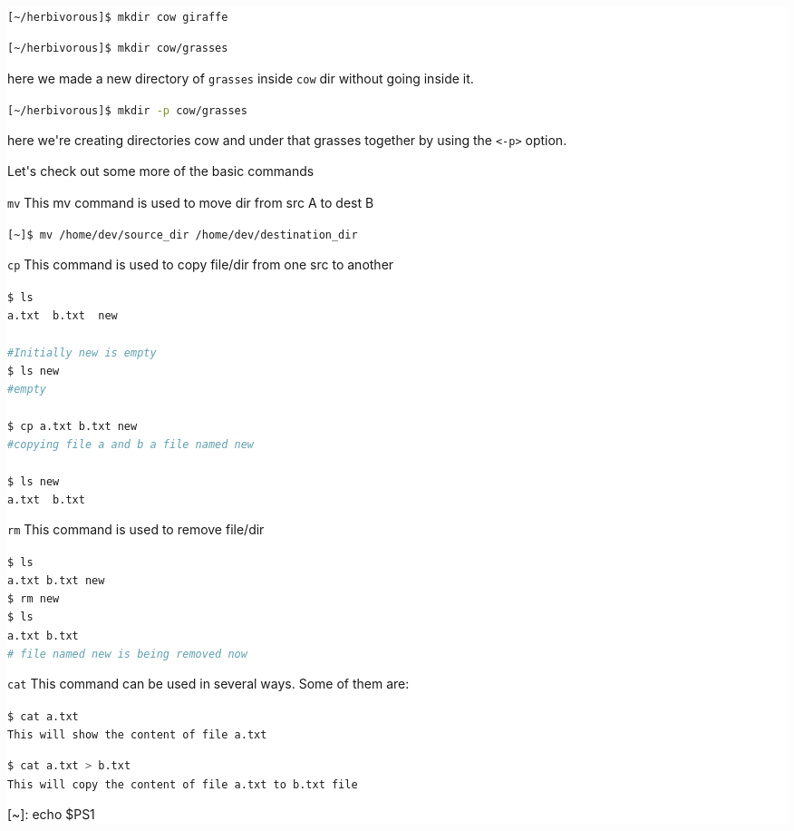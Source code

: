```bash
[~/herbivorous]$ mkdir cow giraffe
```

```bash
[~/herbivorous]$ mkdir cow/grasses
```

here we made a new directory of `grasses` inside `cow` dir without going inside it.

```bash
[~/herbivorous]$ mkdir -p cow/grasses
```

here we're creating directories cow and under that grasses together by using the `<-p>` option.

Let's check out some more of the basic commands

`mv` This mv command is used to move dir from src A to dest B

```bash
[~]$ mv /home/dev/source_dir /home/dev/destination_dir
```

`cp` This command is used to copy file/dir from one src to another

```bash
$ ls
a.txt  b.txt  new

#Initially new is empty
$ ls new
#empty

$ cp a.txt b.txt new
#copying file a and b a file named new

$ ls new
a.txt  b.txt
```

`rm` This command is used to remove file/dir

```bash
$ ls
a.txt b.txt new
$ rm new
$ ls
a.txt b.txt
# file named new is being removed now
```

`cat` This command can be used in several ways. Some of them are:

```bash
$ cat a.txt
This will show the content of file a.txt
```

```bash
$ cat a.txt > b.txt
This will copy the content of file a.txt to b.txt file
```


[~]: echo $PS1